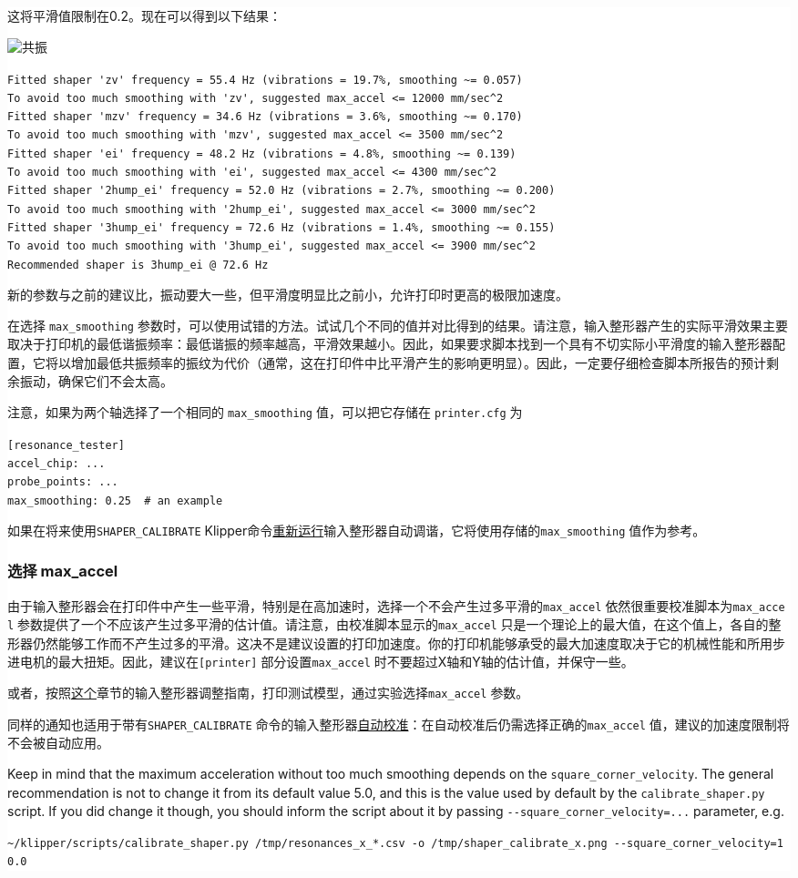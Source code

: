 这将平滑值限制在0.2。现在可以得到以下结果：

![共振](img/calibrate-x-max-smoothing.png)

```
Fitted shaper 'zv' frequency = 55.4 Hz (vibrations = 19.7%, smoothing ~= 0.057)
To avoid too much smoothing with 'zv', suggested max_accel <= 12000 mm/sec^2
Fitted shaper 'mzv' frequency = 34.6 Hz (vibrations = 3.6%, smoothing ~= 0.170)
To avoid too much smoothing with 'mzv', suggested max_accel <= 3500 mm/sec^2
Fitted shaper 'ei' frequency = 48.2 Hz (vibrations = 4.8%, smoothing ~= 0.139)
To avoid too much smoothing with 'ei', suggested max_accel <= 4300 mm/sec^2
Fitted shaper '2hump_ei' frequency = 52.0 Hz (vibrations = 2.7%, smoothing ~= 0.200)
To avoid too much smoothing with '2hump_ei', suggested max_accel <= 3000 mm/sec^2
Fitted shaper '3hump_ei' frequency = 72.6 Hz (vibrations = 1.4%, smoothing ~= 0.155)
To avoid too much smoothing with '3hump_ei', suggested max_accel <= 3900 mm/sec^2
Recommended shaper is 3hump_ei @ 72.6 Hz
```

新的参数与之前的建议比，振动要大一些，但平滑度明显比之前小，允许打印时更高的极限加速度。

在选择 `max_smoothing` 参数时，可以使用试错的方法。试试几个不同的值并对比得到的结果。请注意，输入整形器产生的实际平滑效果主要取决于打印机的最低谐振频率：最低谐振的频率越高，平滑效果越小。因此，如果要求脚本找到一个具有不切实际小平滑度的输入整形器配置，它将以增加最低共振频率的振纹为代价（通常，这在打印件中比平滑产生的影响更明显）。因此，一定要仔细检查脚本所报告的预计剩余振动，确保它们不会太高。

注意，如果为两个轴选择了一个相同的 `max_smoothing` 值，可以把它存储在 `printer.cfg` 为

```
[resonance_tester]
accel_chip: ...
probe_points: ...
max_smoothing: 0.25  # an example
```

如果在将来使用`SHAPER_CALIBRATE` Klipper命令[重新运行](#input-shaper-re-calibration)输入整形器自动调谐，它将使用存储的`max_smoothing` 值作为参考。

### 选择 max_accel

由于输入整形器会在打印件中产生一些平滑，特别是在高加速时，选择一个不会产生过多平滑的`max_accel` 依然很重要校准脚本为`max_accel` 参数提供了一个不应该产生过多平滑的估计值。请注意，由校准脚本显示的`max_accel` 只是一个理论上的最大值，在这个值上，各自的整形器仍然能够工作而不产生过多的平滑。这决不是建议设置的打印加速度。你的打印机能够承受的最大加速度取决于它的机械性能和所用步进电机的最大扭矩。因此，建议在`[printer]` 部分设置`max_accel` 时不要超过X轴和Y轴的估计值，并保守一些。

或者，按照[这个](Resonance_Compensation.md#selecting-max_accel)章节的输入整形器调整指南，打印测试模型，通过实验选择`max_accel` 参数。

同样的通知也适用于带有`SHAPER_CALIBRATE` 命令的输入整形器[自动校准](#input-shaper-auto-calibration)：在自动校准后仍需选择正确的`max_accel` 值，建议的加速度限制将不会被自动应用。

Keep in mind that the maximum acceleration without too much smoothing depends on the `square_corner_velocity`. The general recommendation is not to change it from its default value 5.0, and this is the value used by default by the `calibrate_shaper.py` script. If you did change it though, you should inform the script about it by passing `--square_corner_velocity=...` parameter, e.g.

```
~/klipper/scripts/calibrate_shaper.py /tmp/resonances_x_*.csv -o /tmp/shaper_calibrate_x.png --square_corner_velocity=10.0
```
